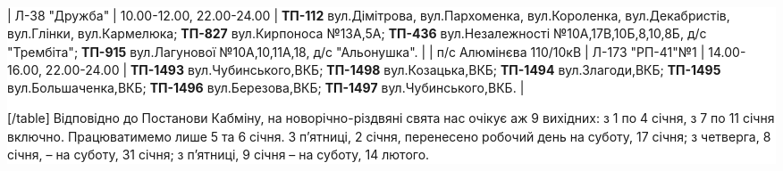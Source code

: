 | Л-38 "Дружба" | 10.00-12.00, 22.00-24.00 | **ТП-112** вул.Дімітрова, вул.Пархоменка, вул.Короленка, вул.Декабристів, вул.Глінки, вул.Кармелюка; **ТП-827** вул.Кирпоноса №13А,5А; **ТП-436** вул.Незалежності №10А,17В,10Б,8,10,8Б, д/с "Трембіта"; **ТП-915** вул.Лагунової №10А,10,11А,18, д/с "Альонушка". |
| п/с Алюмінєва 110/10кВ | Л-173 "РП-41"№1 | 14.00-16.00, 22.00-24.00 | **ТП-1493** вул.Чубинського,ВКБ; **ТП-1498** вул.Козацька,ВКБ; **ТП-1494** вул.Злагоди,ВКБ; **ТП-1495** вул.Большаченка,ВКБ; **ТП-1496** вул.Березова,ВКБ; **ТП-1497** вул.Чубинського,ВКБ. |

\[/table\] Відповідно до Постанови Кабміну, на новорічно-різдвяні свята нас очікує аж 9 вихідних: з 1 по 4 січня, з 7 по 11 січня включно. Працюватимемо лише 5 та 6 січня. З п’ятниці, 2 січня, перенесено робочий день на суботу, 17 січня; з четверга, 8 січня, – на суботу, 31 січня; з п’ятниці, 9 січня – на суботу, 14 лютого.
